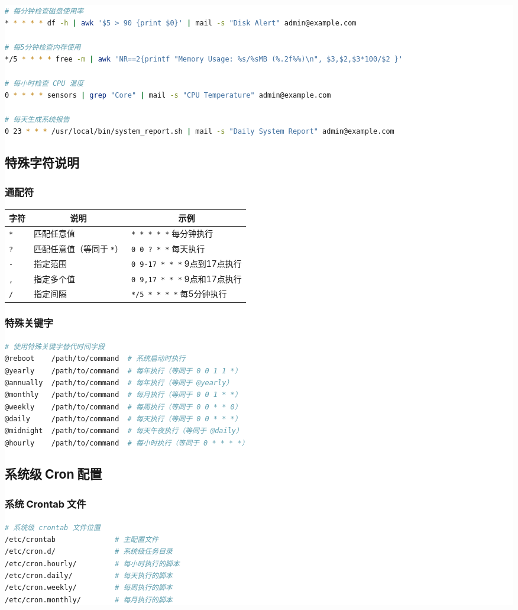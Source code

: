 ```bash
# 每分钟检查磁盘使用率
* * * * * df -h | awk '$5 > 90 {print $0}' | mail -s "Disk Alert" admin@example.com

# 每5分钟检查内存使用
*/5 * * * * free -m | awk 'NR==2{printf "Memory Usage: %s/%sMB (%.2f%%)\n", $3,$2,$3*100/$2 }'

# 每小时检查 CPU 温度
0 * * * * sensors | grep "Core" | mail -s "CPU Temperature" admin@example.com

# 每天生成系统报告
0 23 * * * /usr/local/bin/system_report.sh | mail -s "Daily System Report" admin@example.com
```

## 特殊字符说明

### 通配符

| 字符 | 说明 | 示例 |
|------|------|------|
| `*` | 匹配任意值 | `* * * * *` 每分钟执行 |
| `?` | 匹配任意值（等同于 `*`） | `0 0 ? * *` 每天执行 |
| `-` | 指定范围 | `0 9-17 * * *` 9点到17点执行 |
| `,` | 指定多个值 | `0 9,17 * * *` 9点和17点执行 |
| `/` | 指定间隔 | `*/5 * * * *` 每5分钟执行 |

### 特殊关键字

```bash
# 使用特殊关键字替代时间字段
@reboot    /path/to/command  # 系统启动时执行
@yearly    /path/to/command  # 每年执行（等同于 0 0 1 1 *）
@annually  /path/to/command  # 每年执行（等同于 @yearly）
@monthly   /path/to/command  # 每月执行（等同于 0 0 1 * *）
@weekly    /path/to/command  # 每周执行（等同于 0 0 * * 0）
@daily     /path/to/command  # 每天执行（等同于 0 0 * * *）
@midnight  /path/to/command  # 每天午夜执行（等同于 @daily）
@hourly    /path/to/command  # 每小时执行（等同于 0 * * * *）
```

## 系统级 Cron 配置

### 系统 Crontab 文件

```bash
# 系统级 crontab 文件位置
/etc/crontab              # 主配置文件
/etc/cron.d/              # 系统级任务目录
/etc/cron.hourly/         # 每小时执行的脚本
/etc/cron.daily/          # 每天执行的脚本
/etc/cron.weekly/         # 每周执行的脚本
/etc/cron.monthly/        # 每月执行的脚本
```
